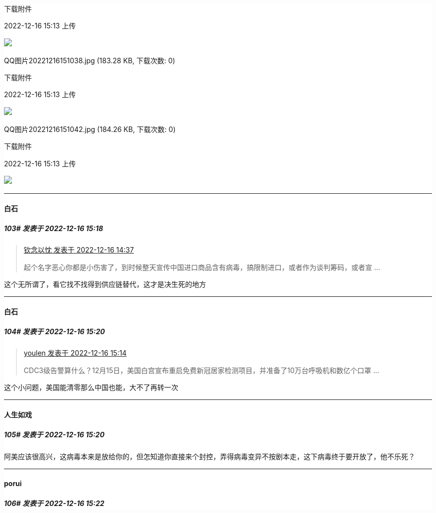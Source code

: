 下载附件

2022-12-16 15:13 上传

<img src="https://img.saraba1st.com/forum/202212/16/151358furjemmwuujfzdnd.jpg" referrerpolicy="no-referrer">

QQ图片20221216151038.jpg
(183.28 KB, 下载次数: 0)

下载附件

2022-12-16 15:13 上传

<img src="https://img.saraba1st.com/forum/202212/16/151358uybmzb9m9a9fefeq.jpg" referrerpolicy="no-referrer">

QQ图片20221216151042.jpg
(184.26 KB, 下载次数: 0)

下载附件

2022-12-16 15:13 上传

<img src="https://img.saraba1st.com/forum/202212/16/151357y767h2o5nt6yzt2c.jpg" referrerpolicy="no-referrer">

*****

####  白石  
##### 103#       发表于 2022-12-16 15:18

<blockquote><a href="httphttps://bbs.saraba1st.com/2b/forum.php?mod=redirect&amp;goto=findpost&amp;pid=58964936&amp;ptid=2110186" target="_blank">钦念以忱 发表于 2022-12-16 14:37</a>

起个名字恶心你都是小伤害了，到时候整天宣传中国进口商品含有病毒，搞限制进口，或者作为谈判筹码，或者宣 ...</blockquote>
这个无所谓了，看它找不找得到供应链替代，这才是决生死的地方

*****

####  白石  
##### 104#       发表于 2022-12-16 15:20

<blockquote><a href="httphttps://bbs.saraba1st.com/2b/forum.php?mod=redirect&amp;goto=findpost&amp;pid=58965380&amp;ptid=2110186" target="_blank">youlen 发表于 2022-12-16 15:14</a>

CDC3级告警算什么？12月15日，美国白宫宣布重启免费新冠居家检测项目，并准备了10万台呼吸机和数亿个口罩 ...</blockquote>
这个小问题，美国能清零那么中国也能，大不了再转一次

*****

####  人生如戏  
##### 105#       发表于 2022-12-16 15:20

阿美应该很高兴，这病毒本来是放给你的，但怎知道你直接来个封控，弄得病毒变异不按剧本走，这下病毒终于要开放了，他不乐死？



*****

####  porui  
##### 106#       发表于 2022-12-16 15:22

